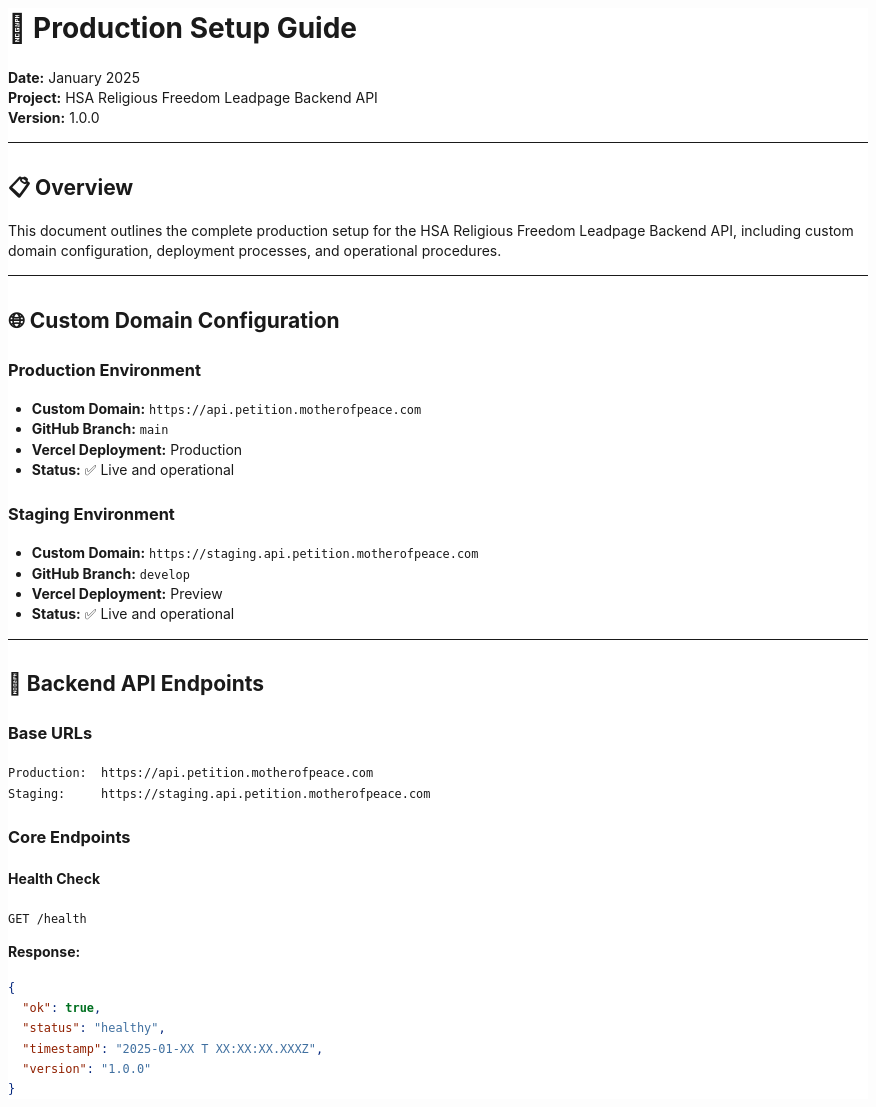 # 🚀 **Production Setup Guide**

**Date:** January 2025  
**Project:** HSA Religious Freedom Leadpage Backend API  
**Version:** 1.0.0

---

## 📋 **Overview**

This document outlines the complete production setup for the HSA Religious Freedom Leadpage Backend API, including custom domain configuration, deployment processes, and operational procedures.

---

## 🌐 **Custom Domain Configuration**

### **Production Environment**
- **Custom Domain:** `https://api.petition.motherofpeace.com`
- **GitHub Branch:** `main`
- **Vercel Deployment:** Production
- **Status:** ✅ Live and operational

### **Staging Environment**
- **Custom Domain:** `https://staging.api.petition.motherofpeace.com`
- **GitHub Branch:** `develop`
- **Vercel Deployment:** Preview
- **Status:** ✅ Live and operational

---

## 🔧 **Backend API Endpoints**

### **Base URLs**
```
Production:  https://api.petition.motherofpeace.com
Staging:     https://staging.api.petition.motherofpeace.com
```

### **Core Endpoints**

#### **Health Check**
```http
GET /health
```
**Response:**
```json
{
  "ok": true,
  "status": "healthy",
  "timestamp": "2025-01-XX T XX:XX:XX.XXXZ",
  "version": "1.0.0"
}
```
